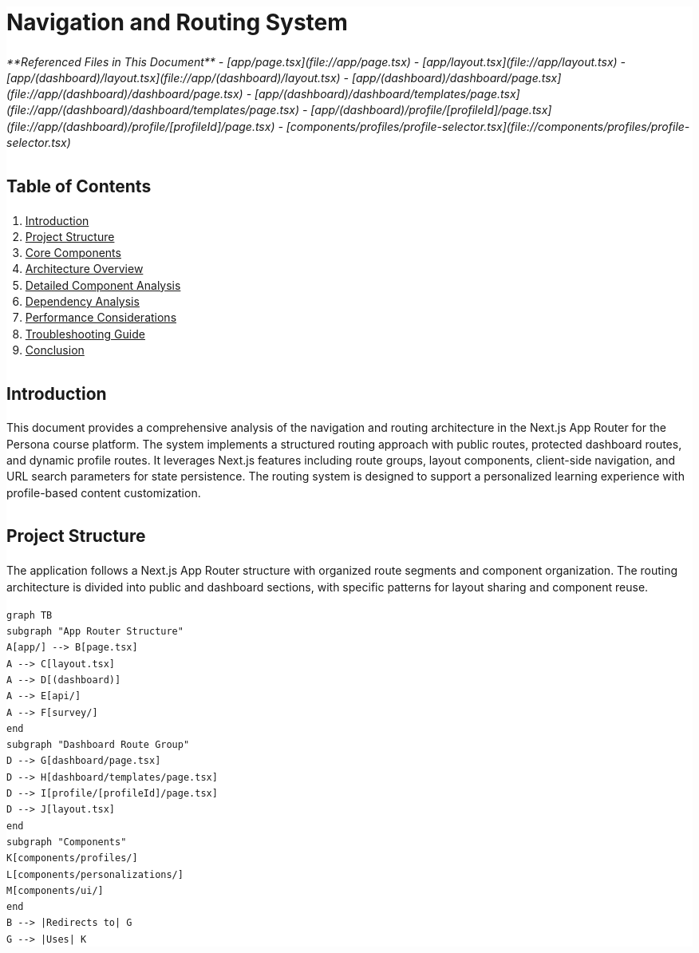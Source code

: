 # Navigation and Routing System

<cite>
**Referenced Files in This Document**   
- [app/page.tsx](file://app/page.tsx)
- [app/layout.tsx](file://app/layout.tsx)
- [app/(dashboard)/layout.tsx](file://app/(dashboard)/layout.tsx)
- [app/(dashboard)/dashboard/page.tsx](file://app/(dashboard)/dashboard/page.tsx)
- [app/(dashboard)/dashboard/templates/page.tsx](file://app/(dashboard)/dashboard/templates/page.tsx)
- [app/(dashboard)/profile/[profileId]/page.tsx](file://app/(dashboard)/profile/[profileId]/page.tsx)
- [components/profiles/profile-selector.tsx](file://components/profiles/profile-selector.tsx)
</cite>

## Table of Contents
1. [Introduction](#introduction)
2. [Project Structure](#project-structure)
3. [Core Components](#core-components)
4. [Architecture Overview](#architecture-overview)
5. [Detailed Component Analysis](#detailed-component-analysis)
6. [Dependency Analysis](#dependency-analysis)
7. [Performance Considerations](#performance-considerations)
8. [Troubleshooting Guide](#troubleshooting-guide)
9. [Conclusion](#conclusion)

## Introduction
This document provides a comprehensive analysis of the navigation and routing architecture in the Next.js App Router for the Persona course platform. The system implements a structured routing approach with public routes, protected dashboard routes, and dynamic profile routes. It leverages Next.js features including route groups, layout components, client-side navigation, and URL search parameters for state persistence. The routing system is designed to support a personalized learning experience with profile-based content customization.

## Project Structure

The application follows a Next.js App Router structure with organized route segments and component organization. The routing architecture is divided into public and dashboard sections, with specific patterns for layout sharing and component reuse.

```mermaid
graph TB
subgraph "App Router Structure"
A[app/] --> B[page.tsx]
A --> C[layout.tsx]
A --> D[(dashboard)]
A --> E[api/]
A --> F[survey/]
end
subgraph "Dashboard Route Group"
D --> G[dashboard/page.tsx]
D --> H[dashboard/templates/page.tsx]
D --> I[profile/[profileId]/page.tsx]
D --> J[layout.tsx]
end
subgraph "Components"
K[components/profiles/]
L[components/personalizations/]
M[components/ui/]
end
B --> |Redirects to| G
G --> |Uses| K
```
